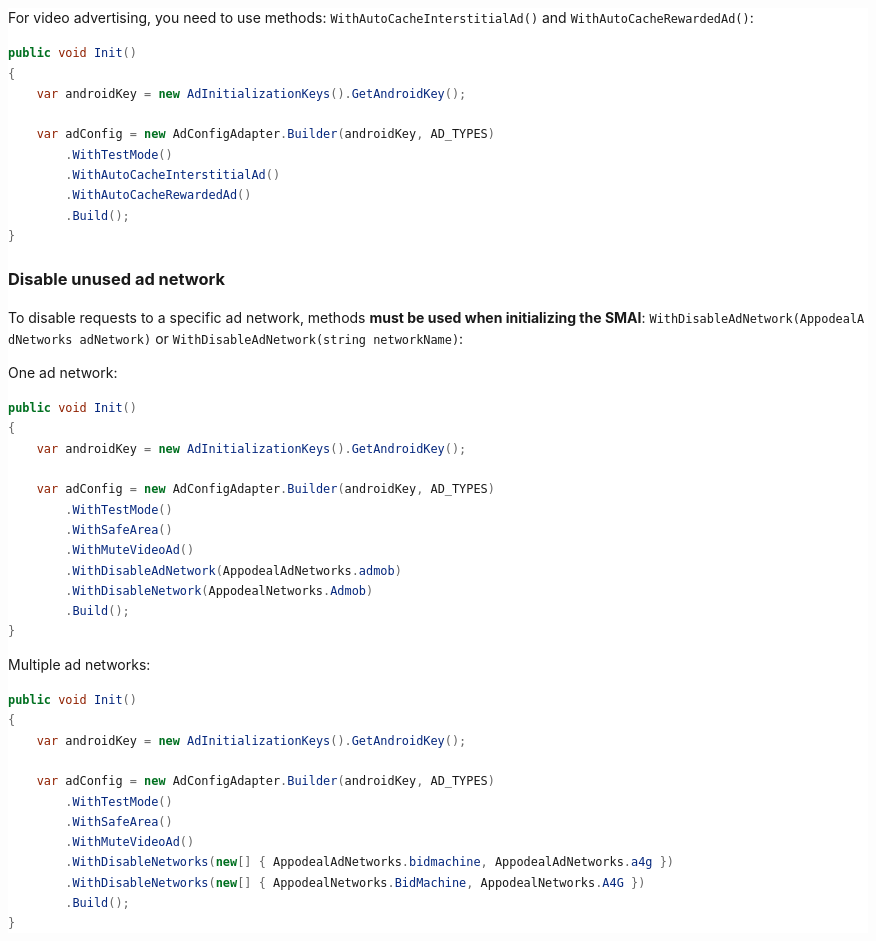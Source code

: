 ```c#
```

For video advertising, you need to use methods: `WithAutoCacheInterstitialAd()` and `WithAutoCacheRewardedAd()`:
```c#
public void Init()
{
    var androidKey = new AdInitializationKeys().GetAndroidKey();

    var adConfig = new AdConfigAdapter.Builder(androidKey, AD_TYPES)
        .WithTestMode()
        .WithAutoCacheInterstitialAd()
        .WithAutoCacheRewardedAd()
        .Build();
}
```

### Disable unused ad network

To disable requests to a specific ad network, methods **must be used when initializing the SMAI**:
`WithDisableAdNetwork(AppodealAdNetworks adNetwork)` or `WithDisableAdNetwork(string networkName)`:

One ad network:
```c#
public void Init()
{
    var androidKey = new AdInitializationKeys().GetAndroidKey();

    var adConfig = new AdConfigAdapter.Builder(androidKey, AD_TYPES)
        .WithTestMode()
        .WithSafeArea()
        .WithMuteVideoAd()
        .WithDisableAdNetwork(AppodealAdNetworks.admob)
        .WithDisableNetwork(AppodealNetworks.Admob)
        .Build();
}
```

Multiple ad networks:
```c#
public void Init()
{
    var androidKey = new AdInitializationKeys().GetAndroidKey();

    var adConfig = new AdConfigAdapter.Builder(androidKey, AD_TYPES)
        .WithTestMode()
        .WithSafeArea()
        .WithMuteVideoAd()
        .WithDisableNetworks(new[] { AppodealAdNetworks.bidmachine, AppodealAdNetworks.a4g })
        .WithDisableNetworks(new[] { AppodealNetworks.BidMachine, AppodealNetworks.A4G })
        .Build();
}
```
